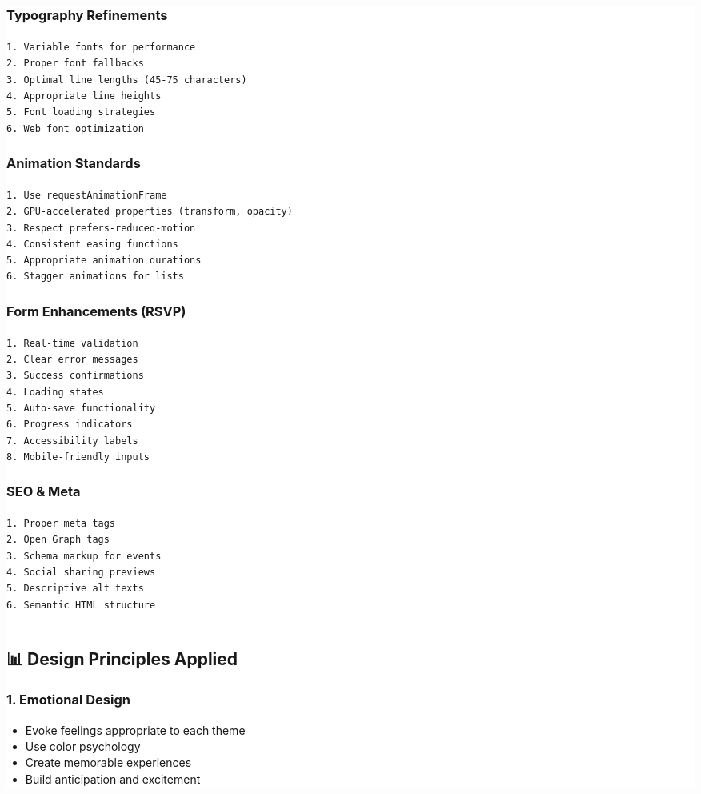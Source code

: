 ### Typography Refinements
```
1. Variable fonts for performance
2. Proper font fallbacks
3. Optimal line lengths (45-75 characters)
4. Appropriate line heights
5. Font loading strategies
6. Web font optimization
```

### Animation Standards
```
1. Use requestAnimationFrame
2. GPU-accelerated properties (transform, opacity)
3. Respect prefers-reduced-motion
4. Consistent easing functions
5. Appropriate animation durations
6. Stagger animations for lists
```

### Form Enhancements (RSVP)
```
1. Real-time validation
2. Clear error messages
3. Success confirmations
4. Loading states
5. Auto-save functionality
6. Progress indicators
7. Accessibility labels
8. Mobile-friendly inputs
```

### SEO & Meta
```
1. Proper meta tags
2. Open Graph tags
3. Schema markup for events
4. Social sharing previews
5. Descriptive alt texts
6. Semantic HTML structure
```

---

## 📊 Design Principles Applied

### 1. Emotional Design
- Evoke feelings appropriate to each theme
- Use color psychology
- Create memorable experiences
- Build anticipation and excitement
